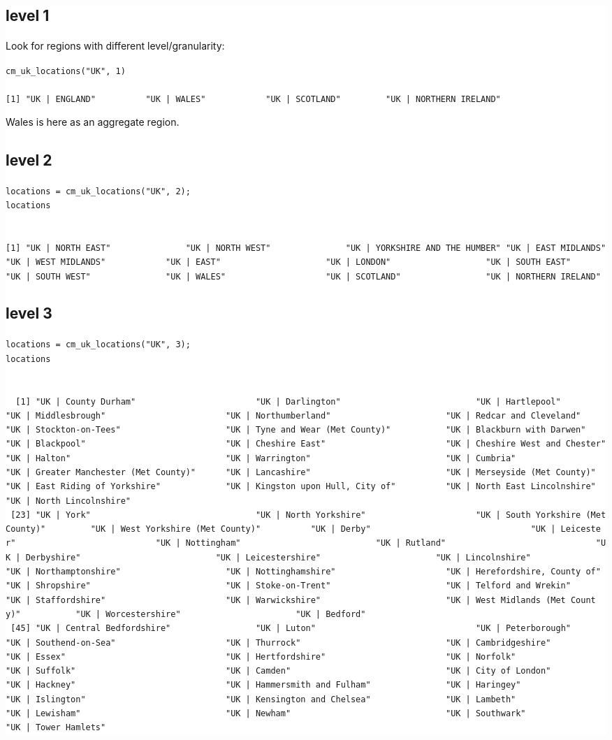 ## level 1

Look for regions with different level/granularity:

    cm_uk_locations("UK", 1)

    [1] "UK | ENGLAND"          "UK | WALES"            "UK | SCOTLAND"         "UK | NORTHERN IRELAND"

Wales is here as an aggregate region.

<a id="org41ad135"></a>

## level 2

    locations = cm_uk_locations("UK", 2);
    locations


    [1] "UK | NORTH EAST"               "UK | NORTH WEST"               "UK | YORKSHIRE AND THE HUMBER" "UK | EAST MIDLANDS"            "UK | WEST MIDLANDS"            "UK | EAST"                     "UK | LONDON"                   "UK | SOUTH EAST"               "UK | SOUTH WEST"               "UK | WALES"                    "UK | SCOTLAND"                 "UK | NORTHERN IRELAND"

<a id="org0e59f12"></a>

## level 3

    locations = cm_uk_locations("UK", 3);
    locations


      [1] "UK | County Durham"                        "UK | Darlington"                           "UK | Hartlepool"                           "UK | Middlesbrough"                        "UK | Northumberland"                       "UK | Redcar and Cleveland"                 "UK | Stockton-on-Tees"                     "UK | Tyne and Wear (Met County)"           "UK | Blackburn with Darwen"                "UK | Blackpool"                            "UK | Cheshire East"                        "UK | Cheshire West and Chester"            "UK | Halton"                               "UK | Warrington"                           "UK | Cumbria"                              "UK | Greater Manchester (Met County)"      "UK | Lancashire"                           "UK | Merseyside (Met County)"              "UK | East Riding of Yorkshire"             "UK | Kingston upon Hull, City of"          "UK | North East Lincolnshire"              "UK | North Lincolnshire"
     [23] "UK | York"                                 "UK | North Yorkshire"                      "UK | South Yorkshire (Met County)"         "UK | West Yorkshire (Met County)"          "UK | Derby"                                "UK | Leicester"                            "UK | Nottingham"                           "UK | Rutland"                              "UK | Derbyshire"                           "UK | Leicestershire"                       "UK | Lincolnshire"                         "UK | Northamptonshire"                     "UK | Nottinghamshire"                      "UK | Herefordshire, County of"             "UK | Shropshire"                           "UK | Stoke-on-Trent"                       "UK | Telford and Wrekin"                   "UK | Staffordshire"                        "UK | Warwickshire"                         "UK | West Midlands (Met County)"           "UK | Worcestershire"                       "UK | Bedford"
     [45] "UK | Central Bedfordshire"                 "UK | Luton"                                "UK | Peterborough"                         "UK | Southend-on-Sea"                      "UK | Thurrock"                             "UK | Cambridgeshire"                       "UK | Essex"                                "UK | Hertfordshire"                        "UK | Norfolk"                              "UK | Suffolk"                              "UK | Camden"                               "UK | City of London"                       "UK | Hackney"                              "UK | Hammersmith and Fulham"               "UK | Haringey"                             "UK | Islington"                            "UK | Kensington and Chelsea"               "UK | Lambeth"                              "UK | Lewisham"                             "UK | Newham"                               "UK | Southwark"                            "UK | Tower Hamlets"